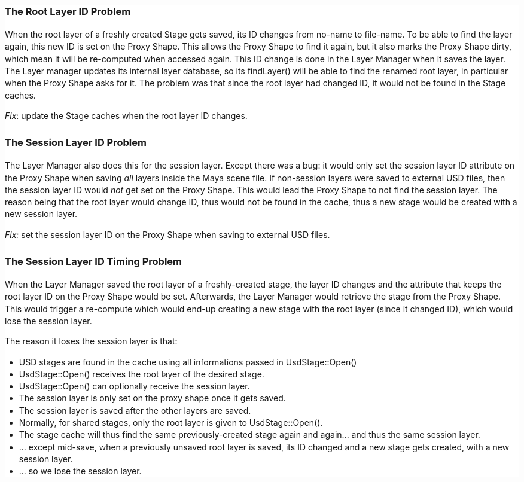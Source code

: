 
### The Root Layer ID Problem

When the root layer of a freshly created Stage gets saved, its ID
changes from no-name to file-name. To be able to find the layer again,
this new ID is set on the Proxy Shape. This allows the Proxy Shape to
find it again, but it also marks the Proxy Shape dirty, which mean it
will be re-computed when accessed again. This ID change is done in the
Layer Manager when it saves the layer. The Layer manager updates its
internal layer database, so its findLayer() will be able to find the
renamed root layer, in particular when the Proxy Shape asks for it. The
problem was that since the root layer had changed ID, it would not be
found in the Stage caches.

*Fix*: update the Stage caches when the root layer ID changes.


### The Session Layer ID Problem

The Layer Manager also does this for the session layer. Except there was
a bug: it would only set the session layer ID attribute on the Proxy
Shape when saving *_all_* layers inside the Maya scene file. If
non-session layers were saved to external USD files, then the session
layer ID would _*not*_ get set on the Proxy Shape. This would lead the
Proxy Shape to not find the session layer. The reason being that the
root layer would change ID, thus would not be found in the cache, thus a
new stage would be created with a new session layer.

*Fix:* set the session layer ID on the Proxy Shape when saving to
external USD files.


### The Session Layer ID Timing Problem

When the Layer Manager saved the root layer of a freshly-created stage,
the layer ID changes and the attribute that keeps the root layer ID on
the Proxy Shape would be set. Afterwards, the Layer Manager would
retrieve the stage from the Proxy Shape. This would trigger a re-compute
which would end-up creating a new stage with the root layer (since it
changed ID), which would lose the session layer.

The reason it loses the session layer is that:
- USD stages are found in the cache using all informations passed in
UsdStage::Open()
- UsdStage::Open() receives the root layer of the desired stage.
- UsdStage::Open() can optionally receive the session layer.
- The session layer is only set on the proxy shape once it gets saved.
- The session layer is saved after the other layers are saved.
- Normally, for shared stages, only the root layer is given to
UsdStage::Open().
- The stage cache will thus find the same previously-created stage again
and again... and thus the same session layer.
- ... except mid-save, when a previously unsaved root layer is saved,
its ID changed and a new stage gets created, with a new session layer.
- ... so we lose the session layer.

